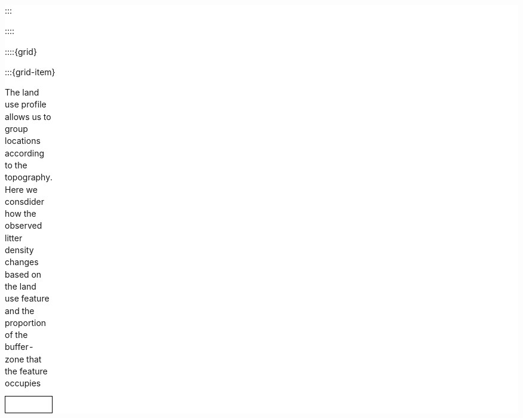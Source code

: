 
</div>



:::

::::

::::{grid}

:::{grid-item}


<div>
<style type="text/css">
#T_9b1aa tr:nth-child(even) {
  background-color: rgba(139, 69, 19, 0.08);
}
#T_9b1aa tr:nth-child(odd) {
  background: #FFF;
}
#T_9b1aa tr {
  font-size: 12px;
}
#T_9b1aa th {
  background-color: #FFF;
  font-size: 14px;
  text-align: left;
  width: auto;
  word-break: keep-all;
}
#T_9b1aa td {
  padding: 4px;
  font-size: 12px;
  text-align: center;
}
#T_9b1aa table {
  border: 1px solid black;
  border-collapse: collapse;
}
#T_9b1aa  th {
  border: 1px solid black;
  border-collapse: collapse;
}
#T_9b1aa  tr {
  border: 1px solid black;
  border-collapse: collapse;
}
#T_9b1aa  td {
  border: 1px solid black;
  border-collapse: collapse;
}
#T_9b1aa caption {
  caption-side: top;
  font-size: 1em;
  text-align: left;
  margin-bottom: 10px;
}
</style>
<table id="T_9b1aa">
  <caption>
The land use profile allows us to group locations according to the topography. Here we consdider how the observed litter density changes based on the land use feature and the proportion of the buffer-zone that the feature occupies</caption>
  <thead>
    <tr>
      <th class="blank level0" >&nbsp;</th>